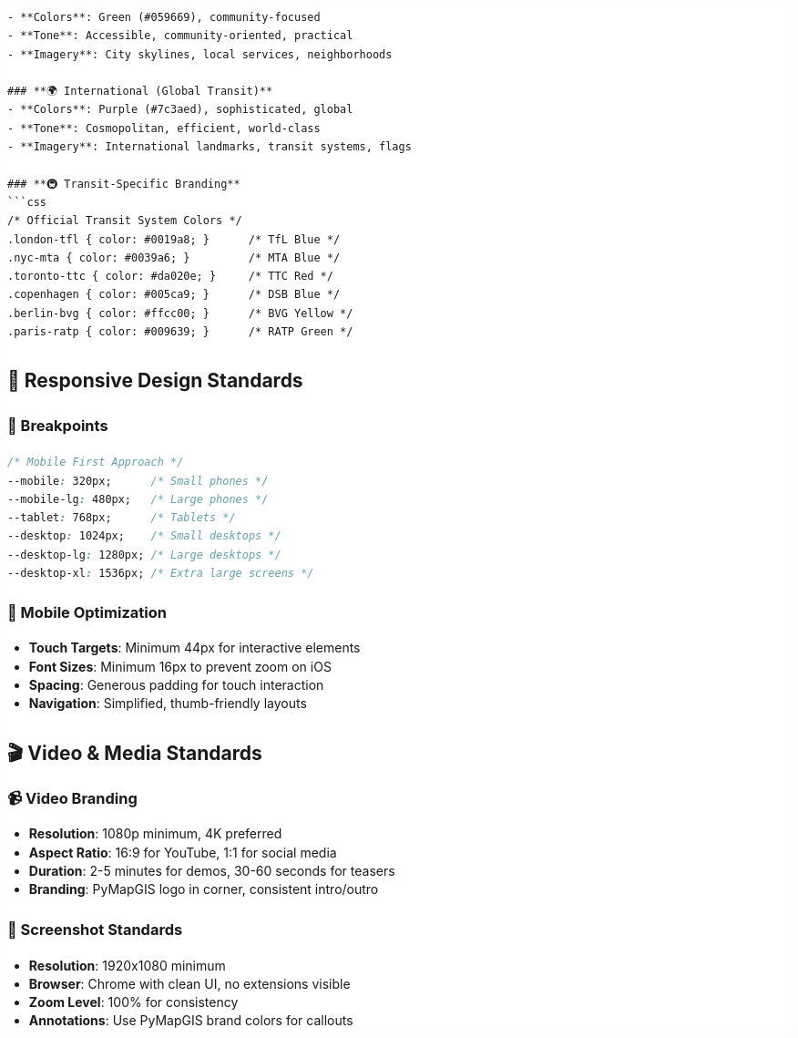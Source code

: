 ```
- **Colors**: Green (#059669), community-focused
- **Tone**: Accessible, community-oriented, practical
- **Imagery**: City skylines, local services, neighborhoods

### **🌍 International (Global Transit)**
- **Colors**: Purple (#7c3aed), sophisticated, global
- **Tone**: Cosmopolitan, efficient, world-class
- **Imagery**: International landmarks, transit systems, flags

### **🚇 Transit-Specific Branding**
```css
/* Official Transit System Colors */
.london-tfl { color: #0019a8; }      /* TfL Blue */
.nyc-mta { color: #0039a6; }         /* MTA Blue */
.toronto-ttc { color: #da020e; }     /* TTC Red */
.copenhagen { color: #005ca9; }      /* DSB Blue */
.berlin-bvg { color: #ffcc00; }      /* BVG Yellow */
.paris-ratp { color: #009639; }      /* RATP Green */
```

## 📱 **Responsive Design Standards**

### **📐 Breakpoints**
```css
/* Mobile First Approach */
--mobile: 320px;      /* Small phones */
--mobile-lg: 480px;   /* Large phones */
--tablet: 768px;      /* Tablets */
--desktop: 1024px;    /* Small desktops */
--desktop-lg: 1280px; /* Large desktops */
--desktop-xl: 1536px; /* Extra large screens */
```

### **🎯 Mobile Optimization**
- **Touch Targets**: Minimum 44px for interactive elements
- **Font Sizes**: Minimum 16px to prevent zoom on iOS
- **Spacing**: Generous padding for touch interaction
- **Navigation**: Simplified, thumb-friendly layouts

## 🎬 **Video & Media Standards**

### **📹 Video Branding**
- **Resolution**: 1080p minimum, 4K preferred
- **Aspect Ratio**: 16:9 for YouTube, 1:1 for social media
- **Duration**: 2-5 minutes for demos, 30-60 seconds for teasers
- **Branding**: PyMapGIS logo in corner, consistent intro/outro

### **📸 Screenshot Standards**
- **Resolution**: 1920x1080 minimum
- **Browser**: Chrome with clean UI, no extensions visible
- **Zoom Level**: 100% for consistency
- **Annotations**: Use PyMapGIS brand colors for callouts

